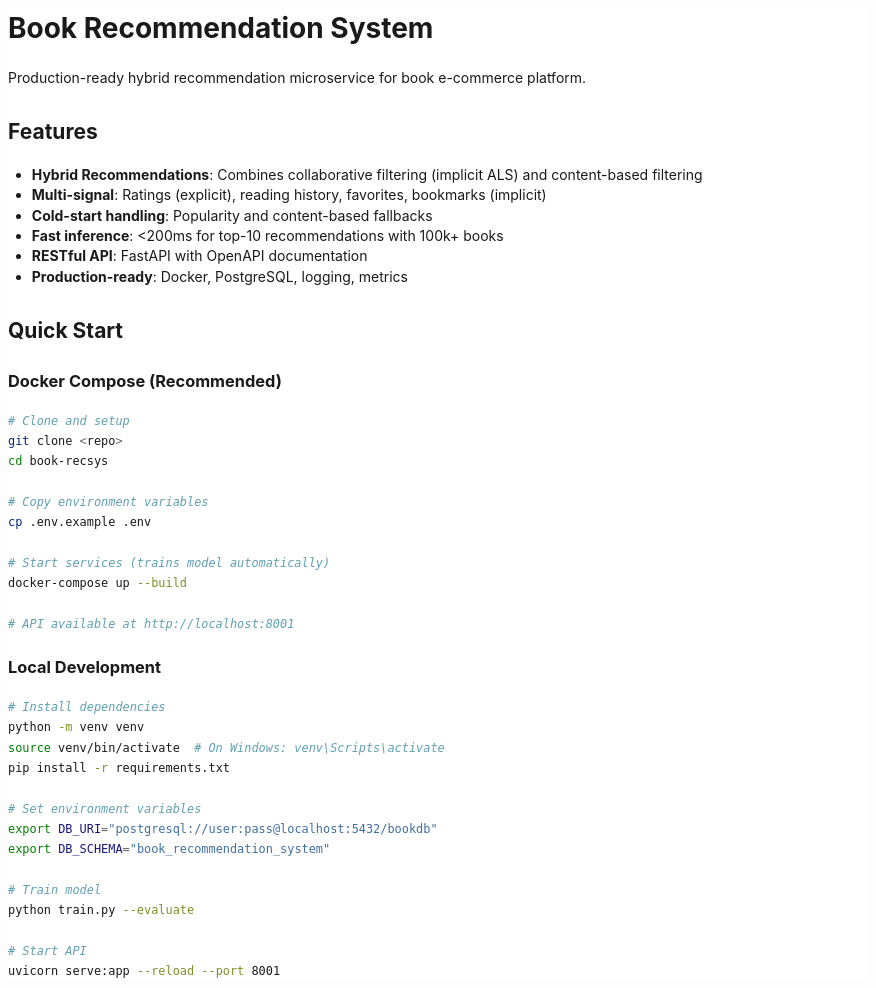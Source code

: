 # Book Recommendation System

Production-ready hybrid recommendation microservice for book e-commerce platform.

## Features

- **Hybrid Recommendations**: Combines collaborative filtering (implicit ALS) and content-based filtering
- **Multi-signal**: Ratings (explicit), reading history, favorites, bookmarks (implicit)
- **Cold-start handling**: Popularity and content-based fallbacks
- **Fast inference**: <200ms for top-10 recommendations with 100k+ books
- **RESTful API**: FastAPI with OpenAPI documentation
- **Production-ready**: Docker, PostgreSQL, logging, metrics

## Quick Start

### Docker Compose (Recommended)

```bash
# Clone and setup
git clone <repo>
cd book-recsys

# Copy environment variables
cp .env.example .env

# Start services (trains model automatically)
docker-compose up --build

# API available at http://localhost:8001
```

### Local Development

```bash
# Install dependencies
python -m venv venv
source venv/bin/activate  # On Windows: venv\Scripts\activate
pip install -r requirements.txt

# Set environment variables
export DB_URI="postgresql://user:pass@localhost:5432/bookdb"
export DB_SCHEMA="book_recommendation_system"

# Train model
python train.py --evaluate

# Start API
uvicorn serve:app --reload --port 8001
```
